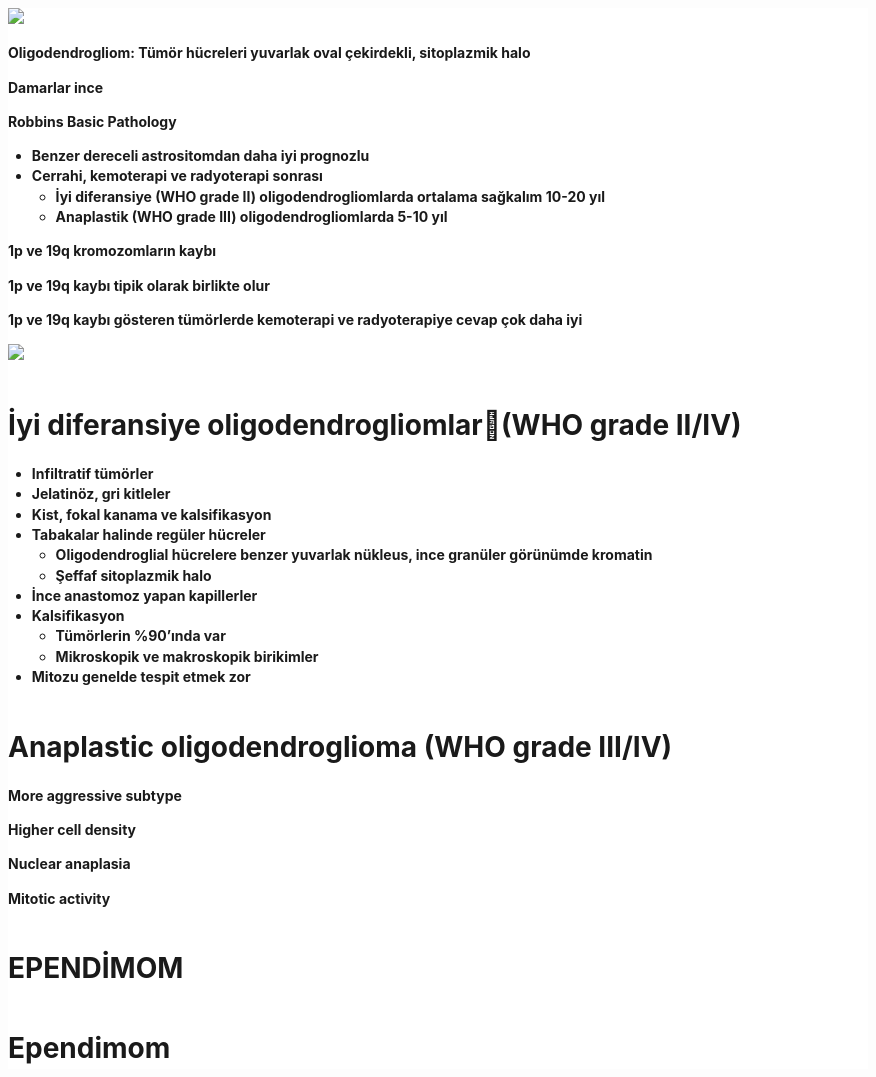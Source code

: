 ![](img%5CSSS-T%C3%BCm%C3%B6rleri30.png)

**Oligodendrogliom: Tümör hücreleri yuvarlak oval çekirdekli,
sitoplazmik halo**

**Damarlar ince**

**Robbins Basic Pathology**

- **Benzer dereceli astrositomdan daha iyi prognozlu**
- **Cerrahi, kemoterapi ve radyoterapi sonrası**
  - **İyi diferansiye (WHO grade II) oligodendrogliomlarda ortalama
    sağkalım 10-20 yıl**
  - **Anaplastik (WHO grade III) oligodendrogliomlarda 5-10 yıl**

**1p ve 19q kromozomların kaybı**

**1p ve 19q kaybı tipik olarak birlikte olur**

**1p ve 19q kaybı gösteren tümörlerde kemoterapi ve radyoterapiye cevap
çok daha iyi**

![](img%5CSSS-T%C3%BCm%C3%B6rleri31.png)

# İyi diferansiye oligodendrogliomlar(WHO grade II/IV)

- **Infiltratif tümörler**
- **Jelatinöz, gri kitleler**
- **Kist, fokal kanama ve kalsifikasyon**
- **Tabakalar halinde regüler hücreler**
  - **Oligodendroglial hücrelere benzer yuvarlak nükleus, ince granüler
    görünümde kromatin**
  - **Şeffaf sitoplazmik halo**
- **İnce anastomoz yapan kapillerler**
- **Kalsifikasyon**
  - **Tümörlerin %90’ında var**
  - **Mikroskopik ve makroskopik birikimler**
- **Mitozu genelde tespit etmek zor**

# Anaplastic oligodendroglioma (WHO grade III/IV)

**More aggressive subtype**

**Higher cell density**

**Nuclear anaplasia**

**Mitotic activity**

# EPENDİMOM

# Ependimom
